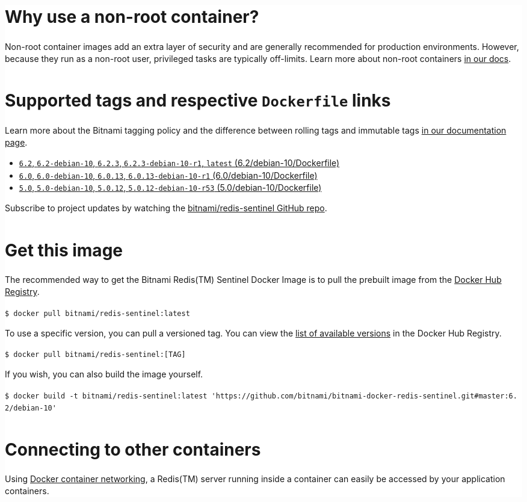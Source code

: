 # Why use a non-root container?

Non-root container images add an extra layer of security and are generally recommended for production environments. However, because they run as a non-root user, privileged tasks are typically off-limits. Learn more about non-root containers [in our docs](https://docs.bitnami.com/tutorials/work-with-non-root-containers/).

# Supported tags and respective `Dockerfile` links

Learn more about the Bitnami tagging policy and the difference between rolling tags and immutable tags [in our documentation page](https://docs.bitnami.com/tutorials/understand-rolling-tags-containers/).


* [`6.2`, `6.2-debian-10`, `6.2.3`, `6.2.3-debian-10-r1`, `latest` (6.2/debian-10/Dockerfile)](https://github.com/bitnami/bitnami-docker-redis-sentinel/blob/6.2.3-debian-10-r1/6.2/debian-10/Dockerfile)
* [`6.0`, `6.0-debian-10`, `6.0.13`, `6.0.13-debian-10-r1` (6.0/debian-10/Dockerfile)](https://github.com/bitnami/bitnami-docker-redis-sentinel/blob/6.0.13-debian-10-r1/6.0/debian-10/Dockerfile)
* [`5.0`, `5.0-debian-10`, `5.0.12`, `5.0.12-debian-10-r53` (5.0/debian-10/Dockerfile)](https://github.com/bitnami/bitnami-docker-redis-sentinel/blob/5.0.12-debian-10-r53/5.0/debian-10/Dockerfile)

Subscribe to project updates by watching the [bitnami/redis-sentinel GitHub repo](https://github.com/bitnami/bitnami-docker-redis-sentinel).

# Get this image

The recommended way to get the Bitnami Redis(TM) Sentinel Docker Image is to pull the prebuilt image from the [Docker Hub Registry](https://hub.docker.com/r/bitnami/redis-sentinel).

```console
$ docker pull bitnami/redis-sentinel:latest
```

To use a specific version, you can pull a versioned tag. You can view the [list of available versions](https://hub.docker.com/r/bitnami/redis-sentinel/tags/) in the Docker Hub Registry.

```console
$ docker pull bitnami/redis-sentinel:[TAG]
```

If you wish, you can also build the image yourself.

```console
$ docker build -t bitnami/redis-sentinel:latest 'https://github.com/bitnami/bitnami-docker-redis-sentinel.git#master:6.2/debian-10'
```

# Connecting to other containers

Using [Docker container networking](https://docs.docker.com/engine/userguide/networking/), a Redis(TM) server running inside a container can easily be accessed by your application containers.
